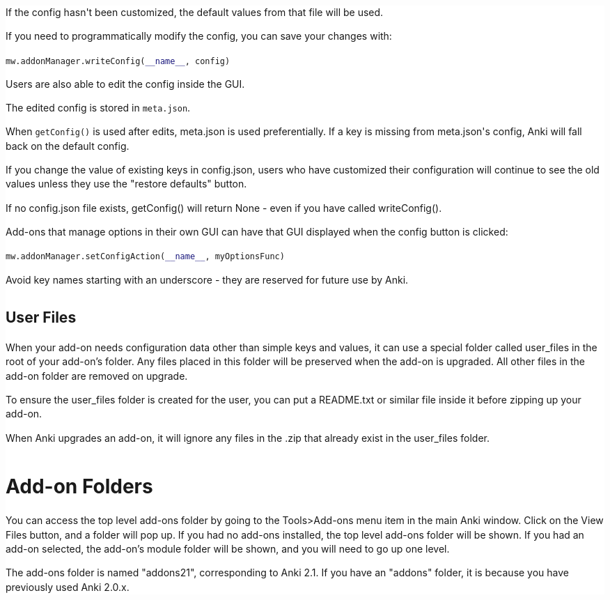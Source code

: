 If the config hasn't been customized, the default values from that file will be used.

If you need to programmatically modify the config, you can save your
changes with:

```python
mw.addonManager.writeConfig(__name__, config)
```

Users are also able to edit the config inside the GUI.

The edited config is stored in `meta.json`.

When `getConfig()` is used after edits, meta.json is used preferentially. If a key
is missing from meta.json's config, Anki will fall back on the default config.

If you change the value of existing keys in config.json, users who have
customized their configuration will continue to see the old values
unless they use the "restore defaults" button.

If no config.json file exists, getConfig() will return None - even if
you have called writeConfig().

Add-ons that manage options in their own GUI can have that GUI displayed
when the config button is clicked:

```python
mw.addonManager.setConfigAction(__name__, myOptionsFunc)
```

Avoid key names starting with an underscore - they are reserved for
future use by Anki.

## User Files

When your add-on needs configuration data other than simple keys and
values, it can use a special folder called user_files in the root of
your add-on’s folder. Any files placed in this folder will be preserved
when the add-on is upgraded. All other files in the add-on folder are
removed on upgrade.

To ensure the user_files folder is created for the user, you can put a
README.txt or similar file inside it before zipping up your add-on.

When Anki upgrades an add-on, it will ignore any files in the .zip that
already exist in the user_files folder.

# Add-on Folders

You can access the top level add-ons folder by going to the
Tools&gt;Add-ons menu item in the main Anki window. Click on the View
Files button, and a folder will pop up. If you had no add-ons installed,
the top level add-ons folder will be shown. If you had an add-on
selected, the add-on’s module folder will be shown, and you will need to
go up one level.

The add-ons folder is named "addons21", corresponding to Anki 2.1. If
you have an "addons" folder, it is because you have previously used Anki
2.0.x.
